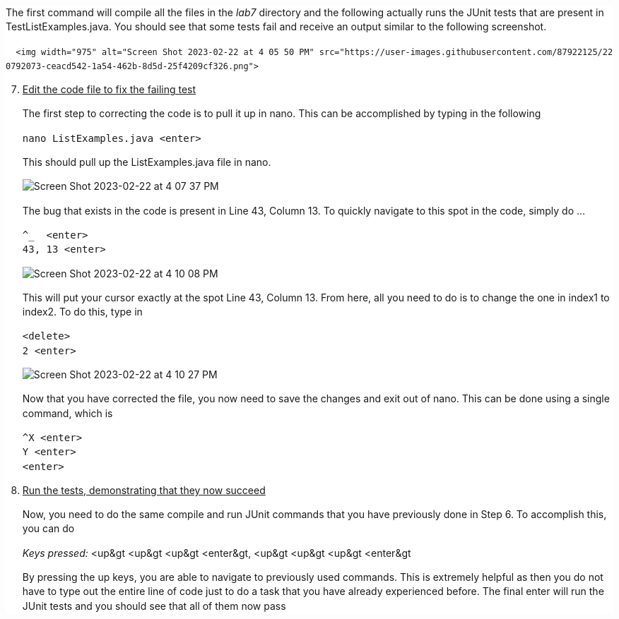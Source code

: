    The first command will compile all the files in the *lab7* directory and the following actually runs the JUnit tests that are present in TestListExamples.java. You should see that some tests fail and receive an output similar to the following screenshot.
   
      <img width="975" alt="Screen Shot 2023-02-22 at 4 05 50 PM" src="https://user-images.githubusercontent.com/87922125/220792073-ceacd542-1a54-462b-8d5d-25f4209cf326.png">
   
7. <ins> Edit the code file to fix the failing test </ins>
   
   The first step to correcting the code is to pull it up in nano. This can be accomplished by typing in the following
   
   <pre>
   nano ListExamples.java &lt;enter&gt;
   </pre>
   
   This should pull up the ListExamples.java file in nano.
   
   <img width="1131" alt="Screen Shot 2023-02-22 at 4 07 37 PM" src="https://user-images.githubusercontent.com/87922125/220792393-9864eff4-45cb-4e88-a439-2c5596755e1f.png">
   
   The bug that exists in the code is present in Line 43, Column 13. To quickly navigate to this spot in the code, simply do ...
   
   <pre>
   ^_  &lt;enter&gt;
   43, 13 &lt;enter&gt;
   </pre>
   
   <img width="312" alt="Screen Shot 2023-02-22 at 4 10 08 PM" src="https://user-images.githubusercontent.com/87922125/220792749-0fa4984a-3bd1-4ea6-a924-93aa6954033a.png">

   This will put your cursor exactly at the spot Line 43, Column 13. From here, all you need to do is to change the one in index1 to index2. To do this, type in 
   
   <pre>
   &lt;delete&gt;
   2 &lt;enter&gt
   </pre>
   
   <img width="226" alt="Screen Shot 2023-02-22 at 4 10 27 PM" src="https://user-images.githubusercontent.com/87922125/220792781-fdef64f1-814c-41dd-924a-18e02238a420.png">

   Now that you have corrected the file, you now need to save the changes and exit out of nano. This can be done using a single command, which is
   
   <pre>
   ^X &lt;enter&gt
   Y &lt;enter&gt
   &lt;enter&gt
   </pre>
   
8. <ins> Run the tests, demonstrating that they now succeed </ins>
   
   Now, you need to do the same compile and run JUnit commands that you have previously done in Step 6. To accomplish this, you can do
   
   *Keys pressed:* &lt;up&gt &lt;up&gt &lt;up&gt &lt;enter&gt, &lt;up&gt &lt;up&gt &lt;up&gt &lt;enter&gt
   
   By pressing the up keys, you are able to navigate to previously used commands. This is extremely helpful as then you do not have to type out the entire line of code just to do a task that you have already experienced before. The final enter will run the JUnit tests and you should see that all of them now pass
   